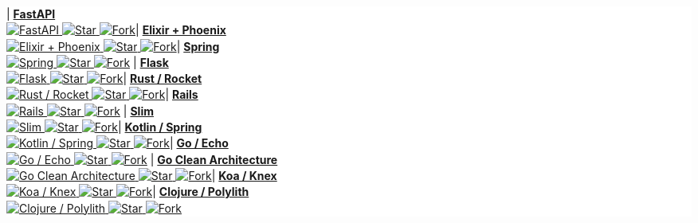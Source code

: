 | [**FastAPI**<br/> ![FastAPI](https://raw.githubusercontent.com/nsidnev/fastapi-realworld-example-app/master/.github/assets/logo.png) ![Star](https://img.shields.io/github/stars/nsidnev/fastapi-realworld-example-app.svg?style=social&label=Star) ![Fork](https://img.shields.io/github/forks/nsidnev/fastapi-realworld-example-app.svg?style=social&label=Fork)](https://github.com/nsidnev/fastapi-realworld-example-app)| [**Elixir + Phoenix**<br/> ![Elixir + Phoenix](https://github.com/gothinkster/elixir-phoenix-realworld-example-app/blob/master/logo.png) ![Star](https://img.shields.io/github/stars/gothinkster/elixir-phoenix-realworld-example-app.svg?style=social&label=Star) ![Fork](https://img.shields.io/github/forks/gothinkster/elixir-phoenix-realworld-example-app.svg?style=social&label=Fork)](https://github.com/gothinkster/elixir-phoenix-realworld-example-app)| [**Spring**<br/> ![Spring](https://github.com/gothinkster/spring-boot-realworld-example-app/raw/master/example-logo.png) ![Star](https://img.shields.io/github/stars/gothinkster/spring-boot-realworld-example-app.svg?style=social&label=Star) ![Fork](https://img.shields.io/github/forks/gothinkster/spring-boot-realworld-example-app.svg?style=social&label=Fork)](https://github.com/gothinkster/spring-boot-realworld-example-app)
| [**Flask**<br/> ![Flask](https://raw.githubusercontent.com/gothinkster/flask-realworld-example-app/master/image.png) ![Star](https://img.shields.io/github/stars/gothinkster/flask-realworld-example-app.svg?style=social&label=Star) ![Fork](https://img.shields.io/github/forks/gothinkster/flask-realworld-example-app.svg?style=social&label=Fork)](https://github.com/gothinkster/flask-realworld-example-app)| [**Rust / Rocket**<br/> ![Rust / Rocket](https://raw.githubusercontent.com/TatriX/realworld-rust-rocket/master/logo.png) ![Star](https://img.shields.io/github/stars/TatriX/realworld-rust-rocket.svg?style=social&label=Star) ![Fork](https://img.shields.io/github/forks/TatriX/realworld-rust-rocket.svg?style=social&label=Fork)](https://github.com/TatriX/realworld-rust-rocket)| [**Rails**<br/> ![Rails](https://raw.githubusercontent.com/gothinkster/rails-realworld-example-app/master/project-logo.png) ![Star](https://img.shields.io/github/stars/gothinkster/rails-realworld-example-app.svg?style=social&label=Star) ![Fork](https://img.shields.io/github/forks/gothinkster/rails-realworld-example-app.svg?style=social&label=Fork)](https://github.com/gothinkster/rails-realworld-example-app)
| [**Slim**<br/> ![Slim](https://github.com/gothinkster/slim-php-realworld-example-app/blob/master/logo.png) ![Star](https://img.shields.io/github/stars/gothinkster/slim-php-realworld-example-app.svg?style=social&label=Star) ![Fork](https://img.shields.io/github/forks/gothinkster/slim-php-realworld-example-app.svg?style=social&label=Fork)](https://github.com/gothinkster/slim-php-realworld-example-app)| [**Kotlin / Spring**<br/> ![Kotlin / Spring](https://raw.githubusercontent.com/gothinkster/kotlin-spring-realworld-example-app/master/kotlin-spring.png) ![Star](https://img.shields.io/github/stars/gothinkster/kotlin-spring-realworld-example-app.svg?style=social&label=Star) ![Fork](https://img.shields.io/github/forks/gothinkster/kotlin-spring-realworld-example-app.svg?style=social&label=Fork)](https://github.com/gothinkster/kotlin-spring-realworld-example-app)| [**Go / Echo**<br/> ![Go / Echo](https://github.com/xesina/golang-echo-realworld-example-app/blob/master/logo.png) ![Star](https://img.shields.io/github/stars/xesina/golang-echo-realworld-example-app.svg?style=social&label=Star) ![Fork](https://img.shields.io/github/forks/xesina/golang-echo-realworld-example-app.svg?style=social&label=Fork)](https://github.com/xesina/golang-echo-realworld-example-app)
| [**Go Clean Architecture**<br/> ![Go Clean Architecture](https://raw.githubusercontent.com/gothinkster/realworld-starter-kit/master/logo.png) ![Star](https://img.shields.io/github/stars/err0r500/go-realworld-clean.svg?style=social&label=Star) ![Fork](https://img.shields.io/github/forks/err0r500/go-realworld-clean.svg?style=social&label=Fork)](https://github.com/err0r500/go-realworld-clean)| [**Koa / Knex**<br/> ![Koa / Knex](https://github.com/gothinkster/koa-knex-realworld-example/raw/master/logo.png) ![Star](https://img.shields.io/github/stars/gothinkster/koa-knex-realworld-example.svg?style=social&label=Star) ![Fork](https://img.shields.io/github/forks/gothinkster/koa-knex-realworld-example.svg?style=social&label=Fork)](https://github.com/gothinkster/koa-knex-realworld-example)| [**Clojure / Polylith**<br/> ![Clojure / Polylith](https://github.com/furkan3ayraktar/clojure-polylith-realworld-example-app/blob/master/logo.png) ![Star](https://img.shields.io/github/stars/furkan3ayraktar/clojure-polylith-realworld-example-app.svg?style=social&label=Star) ![Fork](https://img.shields.io/github/forks/furkan3ayraktar/clojure-polylith-realworld-example-app.svg?style=social&label=Fork)](https://github.com/furkan3ayraktar/clojure-polylith-realworld-example-app)